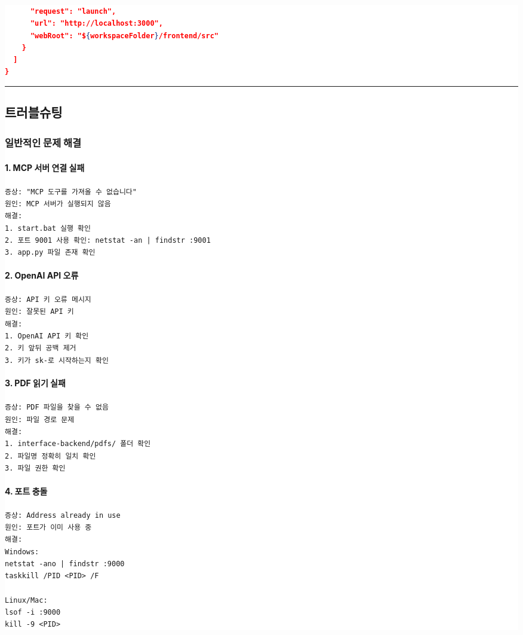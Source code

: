 ```json
      "request": "launch",
      "url": "http://localhost:3000",
      "webRoot": "${workspaceFolder}/frontend/src"
    }
  ]
}
```

---

## 트러블슈팅

### 일반적인 문제 해결

#### 1. MCP 서버 연결 실패
```
증상: "MCP 도구를 가져올 수 없습니다"
원인: MCP 서버가 실행되지 않음
해결:
1. start.bat 실행 확인
2. 포트 9001 사용 확인: netstat -an | findstr :9001
3. app.py 파일 존재 확인
```

#### 2. OpenAI API 오류
```
증상: API 키 오류 메시지
원인: 잘못된 API 키
해결:
1. OpenAI API 키 확인
2. 키 앞뒤 공백 제거
3. 키가 sk-로 시작하는지 확인
```

#### 3. PDF 읽기 실패
```
증상: PDF 파일을 찾을 수 없음
원인: 파일 경로 문제
해결:
1. interface-backend/pdfs/ 폴더 확인
2. 파일명 정확히 일치 확인
3. 파일 권한 확인
```

#### 4. 포트 충돌
```
증상: Address already in use
원인: 포트가 이미 사용 중
해결:
Windows:
netstat -ano | findstr :9000
taskkill /PID <PID> /F

Linux/Mac:
lsof -i :9000
kill -9 <PID>
```
